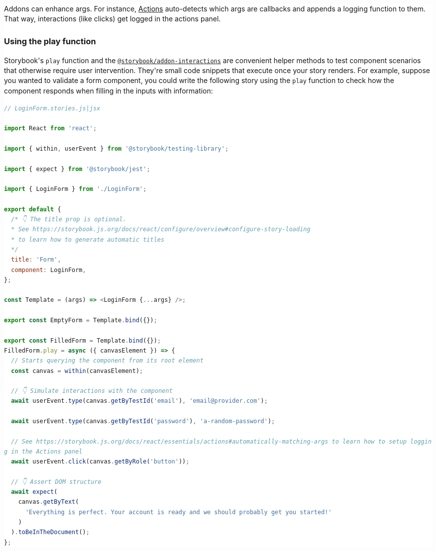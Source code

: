 Addons can enhance args. For instance, [Actions](https://storybook.js.org/docs/react/essentials/actions) auto-detects which args are callbacks and appends a logging function to them. That way, interactions (like clicks) get logged in the actions panel.

<video autoplay="" playsinline="" loop="" draggable="true"><source src="https://storybook.js.org/c9bb4a7ba707dda5043495dff71ae461/addon-actions-demo-optimized.mp4" type="video/mp4"></video>

### Using the play function

Storybook's `play` function and the [`@storybook/addon-interactions`](https://storybook.js.org/addons/@storybook/addon-interactions) are convenient helper methods to test component scenarios that otherwise require user intervention. They're small code snippets that execute once your story renders. For example, suppose you wanted to validate a form component, you could write the following story using the `play` function to check how the component responds when filling in the inputs with information:

```js
// LoginForm.stories.js|jsx

import React from 'react';

import { within, userEvent } from '@storybook/testing-library';

import { expect } from '@storybook/jest';

import { LoginForm } from './LoginForm';

export default {
  /* 👇 The title prop is optional.
  * See https://storybook.js.org/docs/react/configure/overview#configure-story-loading
  * to learn how to generate automatic titles
  */
  title: 'Form',
  component: LoginForm,
};

const Template = (args) => <LoginForm {...args} />;

export const EmptyForm = Template.bind({});

export const FilledForm = Template.bind({});
FilledForm.play = async ({ canvasElement }) => {
  // Starts querying the component from its root element
  const canvas = within(canvasElement);

  // 👇 Simulate interactions with the component
  await userEvent.type(canvas.getByTestId('email'), 'email@provider.com');
  
  await userEvent.type(canvas.getByTestId('password'), 'a-random-password');

  // See https://storybook.js.org/docs/react/essentials/actions#automatically-matching-args to learn how to setup logging in the Actions panel
  await userEvent.click(canvas.getByRole('button'));

  // 👇 Assert DOM structure
  await expect(
    canvas.getByText(
      'Everything is perfect. Your account is ready and we should probably get you started!'
    )
  ).toBeInTheDocument();
};
```
